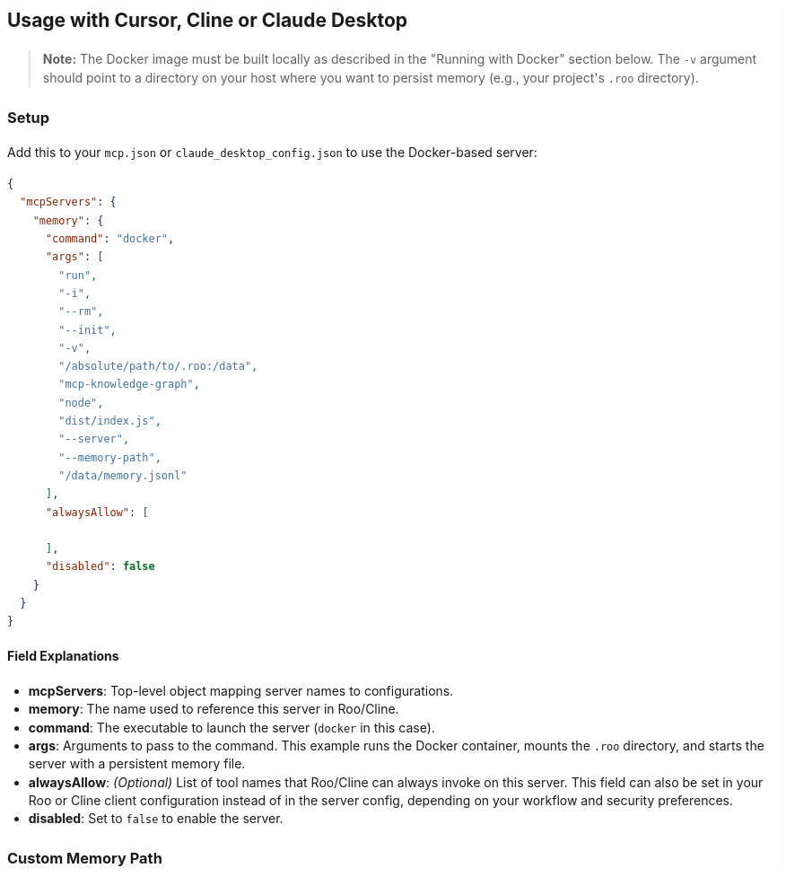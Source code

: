 ## Usage with Cursor, Cline or Claude Desktop

> **Note:** The Docker image must be built locally as described in the "Running with Docker" section below. The `-v` argument should point to a directory on your host where you want to persist memory (e.g., your project's `.roo` directory).

### Setup

Add this to your `mcp.json` or `claude_desktop_config.json` to use the Docker-based server:

```json
{
  "mcpServers": {
    "memory": {
      "command": "docker",
      "args": [
        "run",
        "-i",
        "--rm",
        "--init",
        "-v",
        "/absolute/path/to/.roo:/data",
        "mcp-knowledge-graph",
        "node",
        "dist/index.js",
        "--server",
        "--memory-path",
        "/data/memory.jsonl"
      ],
      "alwaysAllow": [
        
      ],
      "disabled": false
    }
  }
}
```


#### Field Explanations

- **mcpServers**: Top-level object mapping server names to configurations.
- **memory**: The name used to reference this server in Roo/Cline.
- **command**: The executable to launch the server (`docker` in this case).
- **args**: Arguments to pass to the command. This example runs the Docker container, mounts the `.roo` directory, and starts the server with a persistent memory file.
- **alwaysAllow**: *(Optional)* List of tool names that Roo/Cline can always invoke on this server.
  This field can also be set in your Roo or Cline client configuration instead of in the server config, depending on your workflow and security preferences.
- **disabled**: Set to `false` to enable the server.



### Custom Memory Path
